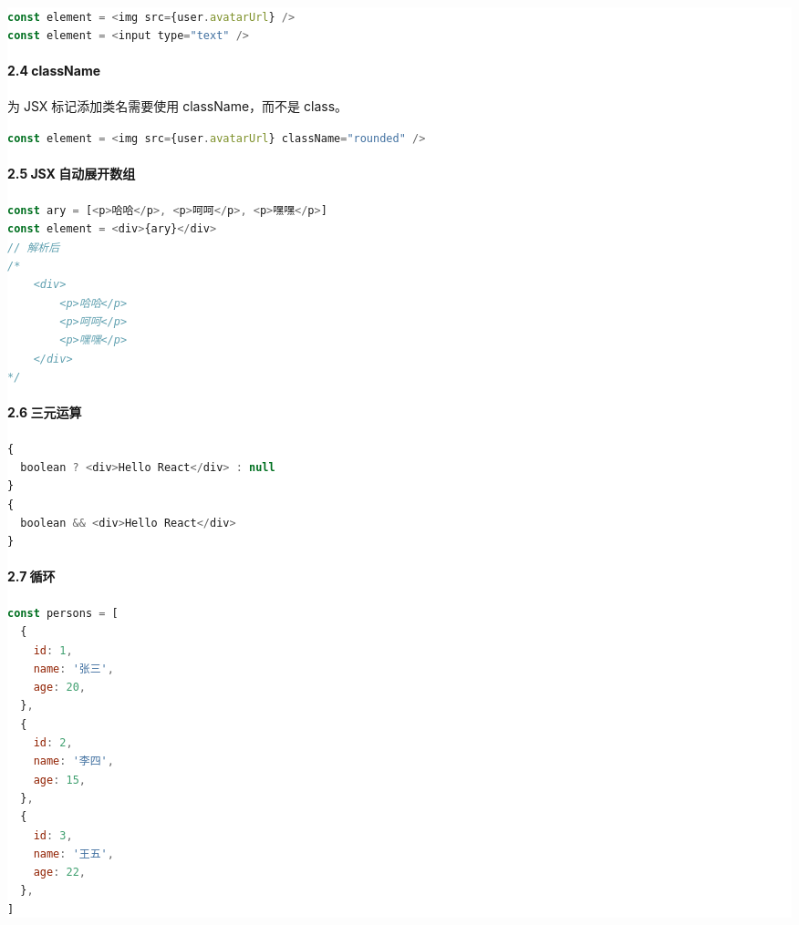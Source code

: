 ```javascript
const element = <img src={user.avatarUrl} />
const element = <input type="text" />
```

#### 2.4 className

为 JSX 标记添加类名需要使用 className，而不是 class。

```javascript
const element = <img src={user.avatarUrl} className="rounded" />
```

#### 2.5 JSX 自动展开数组

```javascript
const ary = [<p>哈哈</p>, <p>呵呵</p>, <p>嘿嘿</p>]
const element = <div>{ary}</div>
// 解析后
/*
	<div>
		<p>哈哈</p>
		<p>呵呵</p>
		<p>嘿嘿</p>
	</div>
*/
```

#### 2.6 三元运算

```javascript
{
  boolean ? <div>Hello React</div> : null
}
{
  boolean && <div>Hello React</div>
}
```

#### 2.7 循环

```javascript
const persons = [
  {
    id: 1,
    name: '张三',
    age: 20,
  },
  {
    id: 2,
    name: '李四',
    age: 15,
  },
  {
    id: 3,
    name: '王五',
    age: 22,
  },
]
```
